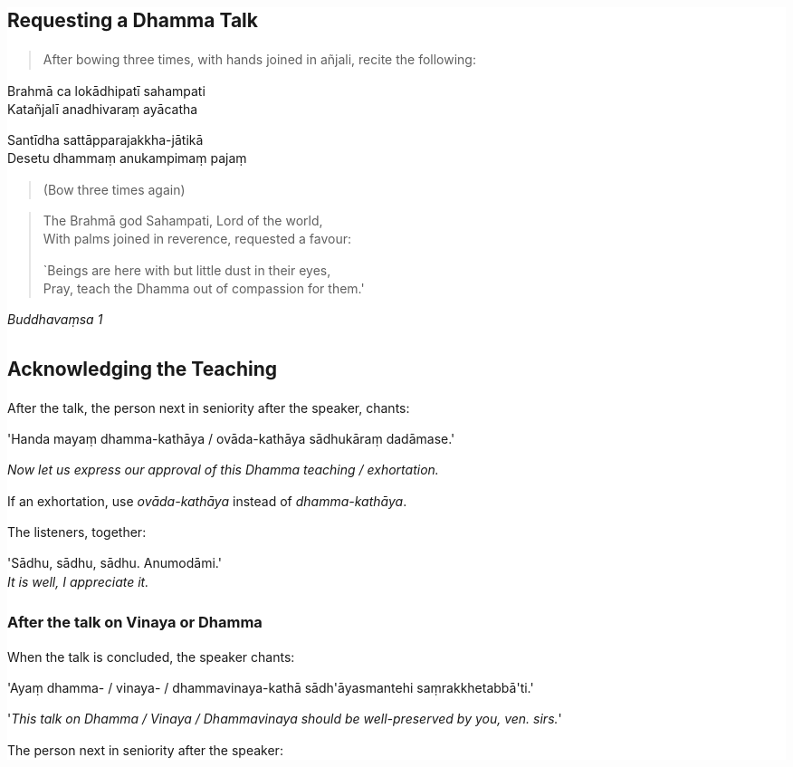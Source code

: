 ## Requesting a Dhamma Talk<a id="requesting-dhamma-talk"></a>

<div class="instr">

> After bowing three times, with hands joined in añjali, recite the following:

</div>

Brahmā ca lokādhipatī sahampati\
Katañjalī anadhivaraṃ ayācatha

Santīdha sattāpparajakkha-jātikā\
Desetu dhammaṃ anukampimaṃ pajaṃ

<div class="instr">

> (Bow three times again)

</div>

<div class="english">

> The Brahmā god Sahampati, Lord of the world,\
> With palms joined in reverence, requested a favour:
> 
> `Beings are here with but little dust in their eyes,\
> Pray, teach the Dhamma out of compassion for them.'

</div>

*Buddhavaṃsa 1*

## Acknowledging the Teaching<a id="acknowledging"></a>

After the talk, the person next in seniority after the speaker, chants:

'Handa mayaṃ dhamma-kathāya / ovāda-kathāya sādhukāraṃ dadāmase.'

*Now let us express our approval of this Dhamma teaching / exhortation.*

If an exhortation, use *ovāda-kathāya* instead of *dhamma-kathāya*.

The listeners, together:

'Sādhu, sādhu, sādhu. Anumodāmi.'\
*It is well, I appreciate it.*

### After the talk on Vinaya or Dhamma<a id="vinaya-or-dhamma"></a>

When the talk is concluded, the speaker chants:

'Ayaṃ dhamma- / vinaya- / dhammavinaya-kathā sādh'āyasmantehi saṃrakkhetabbā'ti.'

'*This talk on Dhamma / Vinaya / Dhammavinaya should be well-preserved by you, ven. sirs.*'

The person next in seniority after the speaker:
